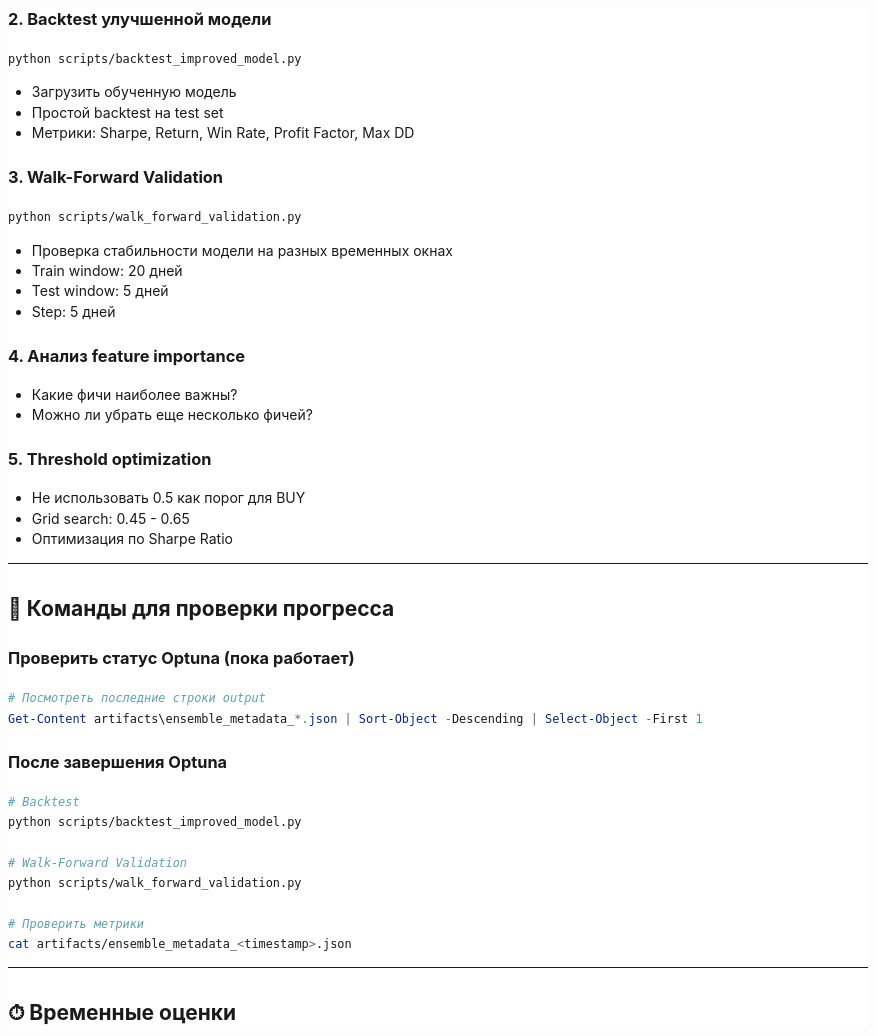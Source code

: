 ### 2. Backtest улучшенной модели
```bash
python scripts/backtest_improved_model.py
```
- Загрузить обученную модель
- Простой backtest на test set
- Метрики: Sharpe, Return, Win Rate, Profit Factor, Max DD

### 3. Walk-Forward Validation
```bash
python scripts/walk_forward_validation.py
```
- Проверка стабильности модели на разных временных окнах
- Train window: 20 дней
- Test window: 5 дней
- Step: 5 дней

### 4. Анализ feature importance
- Какие фичи наиболее важны?
- Можно ли убрать еще несколько фичей?

### 5. Threshold optimization
- Не использовать 0.5 как порог для BUY
- Grid search: 0.45 - 0.65
- Оптимизация по Sharpe Ratio

---

## 📝 Команды для проверки прогресса

### Проверить статус Optuna (пока работает)
```powershell
# Посмотреть последние строки output
Get-Content artifacts\ensemble_metadata_*.json | Sort-Object -Descending | Select-Object -First 1
```

### После завершения Optuna
```bash
# Backtest
python scripts/backtest_improved_model.py

# Walk-Forward Validation
python scripts/walk_forward_validation.py

# Проверить метрики
cat artifacts/ensemble_metadata_<timestamp>.json
```

---

## ⏱ Временные оценки
